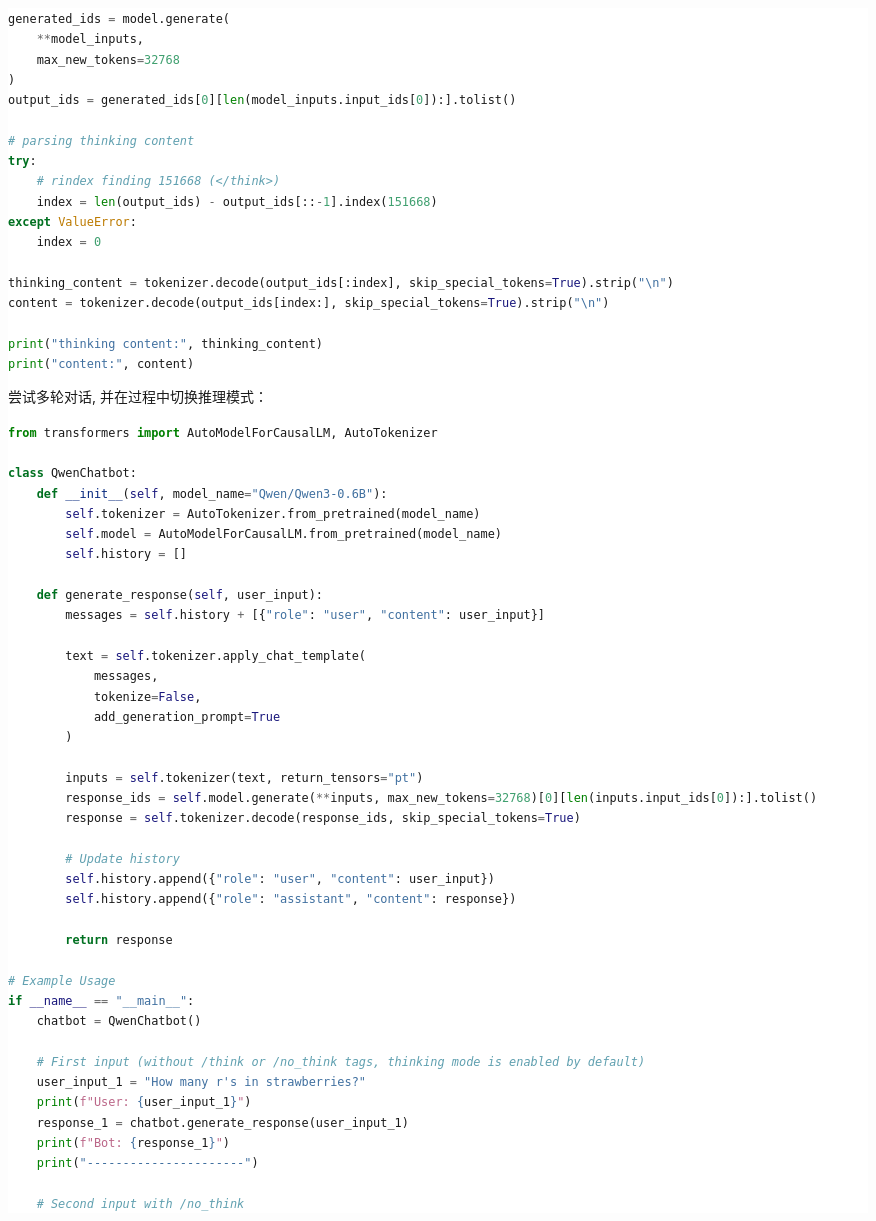 ``` python
generated_ids = model.generate(
    **model_inputs,
    max_new_tokens=32768
)
output_ids = generated_ids[0][len(model_inputs.input_ids[0]):].tolist() 

# parsing thinking content
try:
    # rindex finding 151668 (</think>)
    index = len(output_ids) - output_ids[::-1].index(151668)
except ValueError:
    index = 0

thinking_content = tokenizer.decode(output_ids[:index], skip_special_tokens=True).strip("\n")
content = tokenizer.decode(output_ids[index:], skip_special_tokens=True).strip("\n")

print("thinking content:", thinking_content)
print("content:", content)


```

尝试多轮对话, 并在过程中切换推理模式：
``` python
from transformers import AutoModelForCausalLM, AutoTokenizer

class QwenChatbot:
    def __init__(self, model_name="Qwen/Qwen3-0.6B"):
        self.tokenizer = AutoTokenizer.from_pretrained(model_name)
        self.model = AutoModelForCausalLM.from_pretrained(model_name)
        self.history = []

    def generate_response(self, user_input):
        messages = self.history + [{"role": "user", "content": user_input}]

        text = self.tokenizer.apply_chat_template(
            messages,
            tokenize=False,
            add_generation_prompt=True
        )

        inputs = self.tokenizer(text, return_tensors="pt")
        response_ids = self.model.generate(**inputs, max_new_tokens=32768)[0][len(inputs.input_ids[0]):].tolist()
        response = self.tokenizer.decode(response_ids, skip_special_tokens=True)

        # Update history
        self.history.append({"role": "user", "content": user_input})
        self.history.append({"role": "assistant", "content": response})

        return response

# Example Usage
if __name__ == "__main__":
    chatbot = QwenChatbot()

    # First input (without /think or /no_think tags, thinking mode is enabled by default)
    user_input_1 = "How many r's in strawberries?"
    print(f"User: {user_input_1}")
    response_1 = chatbot.generate_response(user_input_1)
    print(f"Bot: {response_1}")
    print("----------------------")

    # Second input with /no_think
```